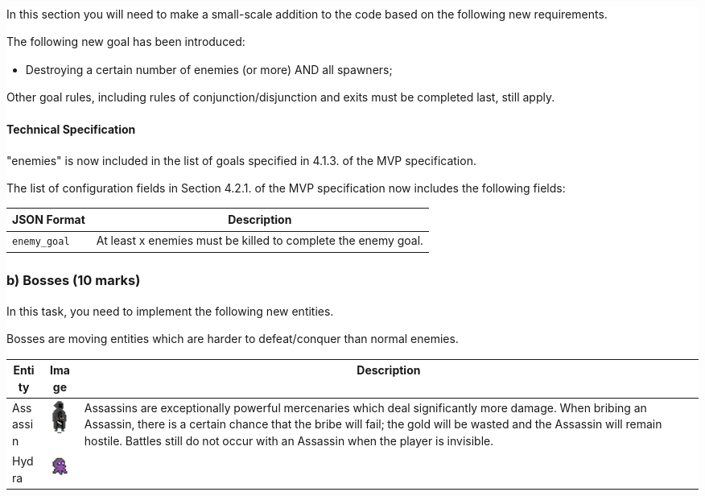 In this section you will need to make a small-scale addition to the code based on the following new requirements.

The following new goal has been introduced:

- Destroying a certain number of enemies (or more) AND all spawners;

Other goal rules, including rules of conjunction/disjunction and exits must be completed last, still apply.

#### Technical Specification

"enemies" is now included in the list of goals specified in 4.1.3. of the MVP specification.

The list of configuration fields in Section 4.2.1. of the MVP specification now includes the following fields:

<table>
<thead>
  <tr>
    <th style="font-weight:bold">JSON Format<br></th>
    <th style="font-weight:bold">Description</th>
  </tr>
</thead>
<tbody>
  <tr>
    <td> <code>enemy_goal</code>
  </td>
    <td>At least x enemies must be killed to complete the enemy goal.</td>
  </tr>
</tbody>
</table>

### b) Bosses (10 marks)

In this task, you need to implement the following new entities.

Bosses are moving entities which are harder to defeat/conquer than normal enemies.

<table>
<thead>
  <tr>
    <th><span style="font-weight:bold">Entity</span></th>
    <th><span style="font-weight:bold">Image</span></th>
    <th><span style="font-weight:bold">Description</span></th>
  </tr>
</thead>
<tbody>
  <tr>
    <td>Assassin</td>
    <td><img src='images/assassin.png' /></td>
    <td>Assassins are exceptionally powerful mercenaries which deal significantly more damage. When bribing an Assassin, there is a certain chance that the bribe will fail; the gold will be wasted and the Assassin will remain hostile. Battles still do not occur with an Assassin when the player is invisible.</td>
  </tr>
  <tr>
    <td>Hydra</td>
    <td><img src='images/hydra.png' /></td>